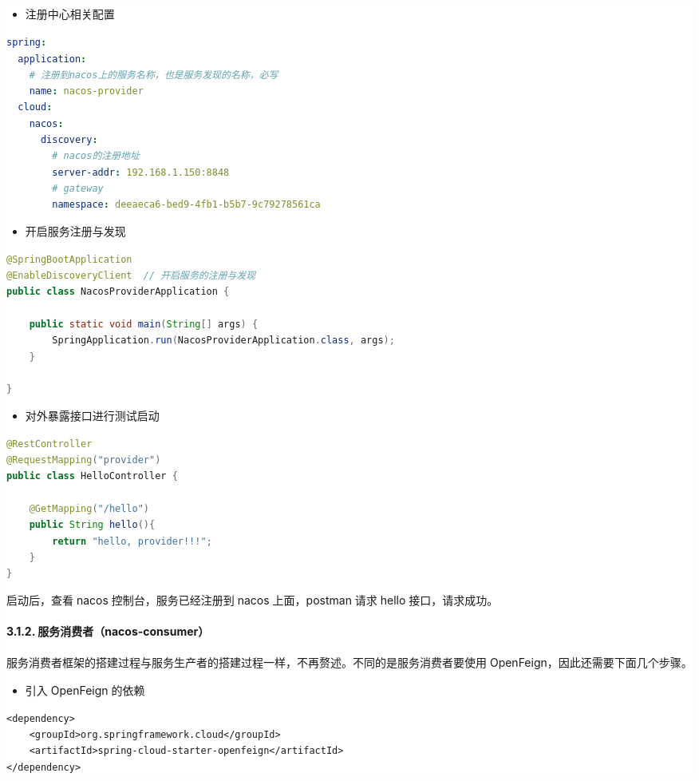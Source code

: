 - 注册中心相关配置

```yaml
spring:
  application:
    # 注册到nacos上的服务名称，也是服务发现的名称，必写
    name: nacos-provider
  cloud:
    nacos:
      discovery:
        # nacos的注册地址
        server-addr: 192.168.1.150:8848
        # gateway
        namespace: deeaeca6-bed9-4fb1-b5b7-9c79278561ca
```

- 开启服务注册与发现

```java
@SpringBootApplication
@EnableDiscoveryClient  // 开启服务的注册与发现
public class NacosProviderApplication {

    public static void main(String[] args) {
        SpringApplication.run(NacosProviderApplication.class, args);
    }

}

```

- 对外暴露接口进行测试启动

```java
@RestController
@RequestMapping("provider")
public class HelloController {

    @GetMapping("/hello")
    public String hello(){
        return "hello, provider!!!";
    }
}

```

启动后，查看 nacos 控制台，服务已经注册到 nacos 上面，postman 请求 hello 接口，请求成功。

#### 3.1.2. 服务消费者（nacos-consumer）

服务消费者框架的搭建过程与服务生产者的搭建过程一样，不再赘述。不同的是服务消费者要使用 OpenFeign，因此还需要下面几个步骤。

- 引入 OpenFeign 的依赖

```
<dependency>
    <groupId>org.springframework.cloud</groupId>
    <artifactId>spring-cloud-starter-openfeign</artifactId>
</dependency>

```
